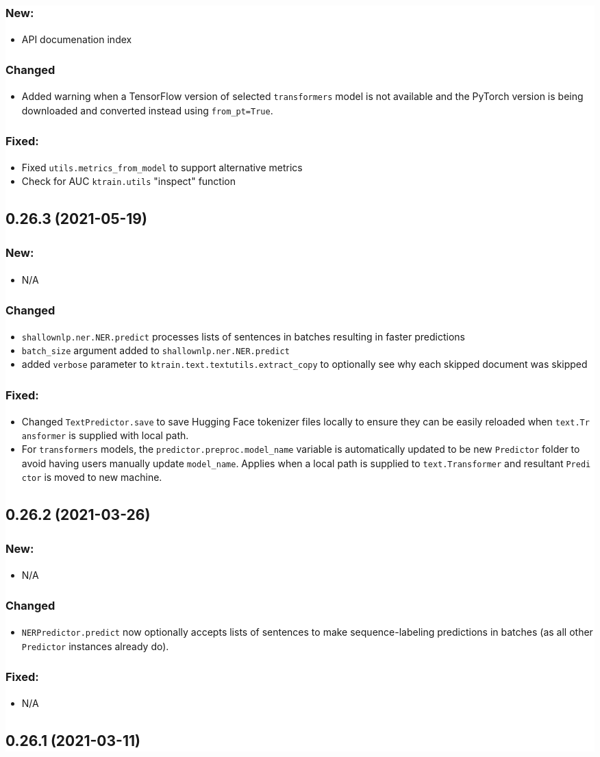 ### New:
- API documenation index

### Changed
- Added warning when a TensorFlow version of selected `transformers` model is not available and the PyTorch version is being downloaded and converted instead using `from_pt=True`.

### Fixed:
- Fixed `utils.metrics_from_model` to support alternative metrics
- Check for AUC `ktrain.utils` "inspect" function


## 0.26.3 (2021-05-19)

### New:
- N/A

### Changed
- `shallownlp.ner.NER.predict` processes lists of sentences in batches resulting in faster predictions
- `batch_size` argument added to `shallownlp.ner.NER.predict`
- added `verbose` parameter to `ktrain.text.textutils.extract_copy` to optionally see why each skipped document was skipped

### Fixed:
- Changed `TextPredictor.save` to save Hugging Face tokenizer files locally to ensure they can be easily reloaded when `text.Transformer` is supplied with local path.
- For `transformers` models, the `predictor.preproc.model_name` variable is automatically updated to be new `Predictor` folder to avoid having users manually update `model_name`.  Applies
  when a local path is supplied to `text.Transformer` and resultant `Predictor` is moved to new machine.


## 0.26.2 (2021-03-26)

### New:
- N/A

### Changed
- `NERPredictor.predict` now optionally accepts lists of sentences to make sequence-labeling predictions in batches (as all other `Predictor` instances already do).

### Fixed:
- N/A


## 0.26.1 (2021-03-11)
